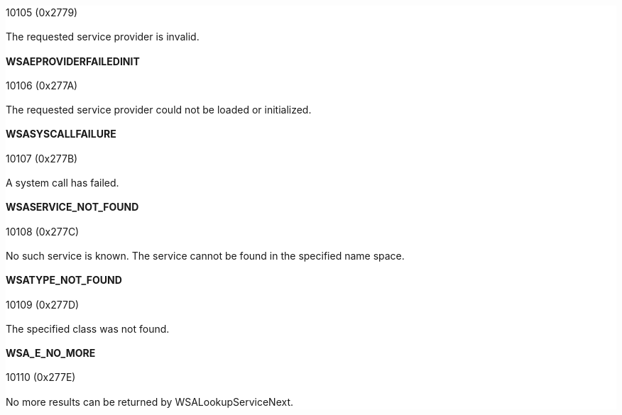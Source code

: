 
10105 (0x2779)
 



The requested service provider is invalid.


   

<span id="WSAEPROVIDERFAILEDINIT"></span><span id="wsaeproviderfailedinit"></span>**WSAEPROVIDERFAILEDINIT**
   

10106 (0x277A)
 



The requested service provider could not be loaded or initialized.


   

<span id="WSASYSCALLFAILURE"></span><span id="wsasyscallfailure"></span>**WSASYSCALLFAILURE**
   

10107 (0x277B)
 



A system call has failed.


   

<span id="WSASERVICE_NOT_FOUND"></span><span id="wsaservice_not_found"></span>**WSASERVICE\_NOT\_FOUND**
   

10108 (0x277C)
 



No such service is known. The service cannot be found in the specified name space.


   

<span id="WSATYPE_NOT_FOUND"></span><span id="wsatype_not_found"></span>**WSATYPE\_NOT\_FOUND**
   

10109 (0x277D)
 



The specified class was not found.


   

<span id="WSA_E_NO_MORE"></span><span id="wsa_e_no_more"></span>**WSA\_E\_NO\_MORE**
   

10110 (0x277E)
 



No more results can be returned by WSALookupServiceNext.


   
